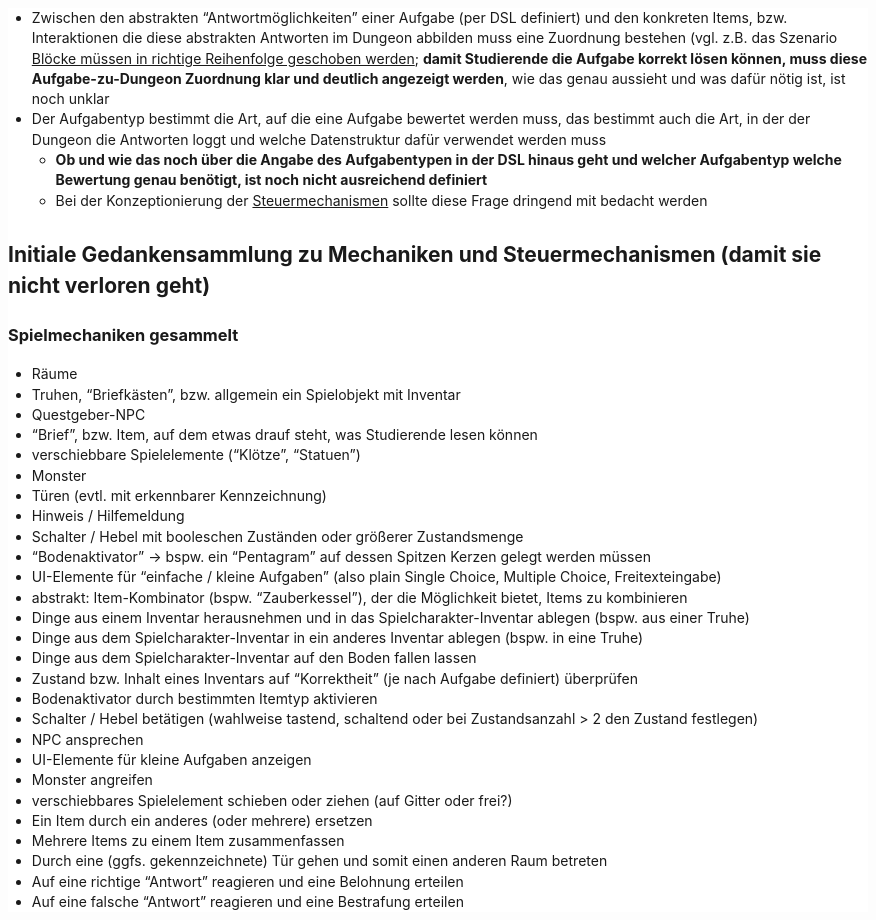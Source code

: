 - Zwischen den abstrakten “Antwortmöglichkeiten” einer Aufgabe (per DSL definiert) und den
  konkreten Items, bzw. Interaktionen die diese abstrakten Antworten im Dungeon abbilden
  muss eine Zuordnung bestehen (vgl. z.B. das Szenario [Blöcke müssen in richtige
  Reihenfolge geschoben
  werden](#entitäten-müssen-in-die-richtige-reihenfolge-geschoben-werden); **damit
  Studierende die Aufgabe korrekt lösen können, muss diese Aufgabe-zu-Dungeon Zuordnung klar
  und deutlich angezeigt werden**, wie das genau aussieht und was dafür nötig ist, ist noch
  unklar
- Der Aufgabentyp bestimmt die Art, auf die eine Aufgabe bewertet werden muss, das bestimmt
  auch die Art, in der der Dungeon die Antworten loggt und welche Datenstruktur dafür
  verwendet werden muss
  - **Ob und wie das noch über die Angabe des Aufgabentypen in der DSL hinaus geht und
    welcher Aufgabentyp welche Bewertung genau benötigt, ist noch nicht ausreichend
    definiert**
  - Bei der Konzeptionierung der [Steuermechanismen](#steuermechanismen-gesammelt) sollte
    diese Frage dringend mit bedacht werden

## Initiale Gedankensammlung zu Mechaniken und Steuermechanismen (damit sie nicht verloren geht)

### Spielmechaniken gesammelt

- Räume
- Truhen, “Briefkästen”, bzw. allgemein ein Spielobjekt mit Inventar
- Questgeber-NPC
- “Brief”, bzw. Item, auf dem etwas drauf steht, was Studierende lesen können
- verschiebbare Spielelemente (“Klötze”, “Statuen”)
- Monster
- Türen (evtl. mit erkennbarer Kennzeichnung)
- Hinweis / Hilfemeldung
- Schalter / Hebel mit booleschen Zuständen oder größerer Zustandsmenge
- “Bodenaktivator” -> bspw. ein “Pentagram” auf dessen Spitzen Kerzen gelegt werden müssen
- UI-Elemente für “einfache / kleine Aufgaben” (also plain Single Choice, Multiple Choice,
  Freitexteingabe)
- abstrakt: Item-Kombinator (bspw. “Zauberkessel”), der die Möglichkeit bietet, Items zu
  kombinieren
- Dinge aus einem Inventar herausnehmen und in das Spielcharakter-Inventar ablegen (bspw.
  aus einer Truhe)
- Dinge aus dem Spielcharakter-Inventar in ein anderes Inventar ablegen (bspw. in eine
  Truhe)
- Dinge aus dem Spielcharakter-Inventar auf den Boden fallen lassen
- Zustand bzw. Inhalt eines Inventars auf “Korrektheit” (je nach Aufgabe definiert)
  überprüfen
- Bodenaktivator durch bestimmten Itemtyp aktivieren
- Schalter / Hebel betätigen (wahlweise tastend, schaltend oder bei Zustandsanzahl > 2 den
  Zustand festlegen)
- NPC ansprechen
- UI-Elemente für kleine Aufgaben anzeigen
- Monster angreifen
- verschiebbares Spielelement schieben oder ziehen (auf Gitter oder frei?)
- Ein Item durch ein anderes (oder mehrere) ersetzen
- Mehrere Items zu einem Item zusammenfassen
- Durch eine (ggfs. gekennzeichnete) Tür gehen und somit einen anderen Raum betreten
- Auf eine richtige “Antwort” reagieren und eine Belohnung erteilen
- Auf eine falsche “Antwort” reagieren und eine Bestrafung erteilen
